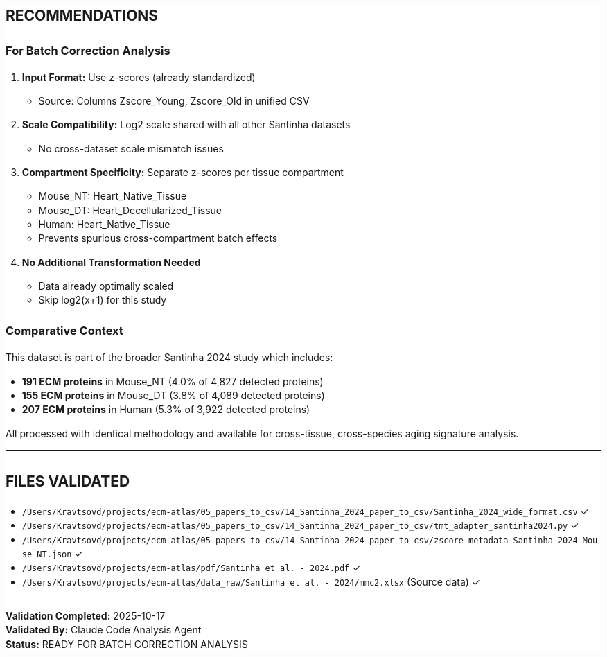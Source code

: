 
## RECOMMENDATIONS

### For Batch Correction Analysis

1. **Input Format:** Use z-scores (already standardized)
   - Source: Columns Zscore_Young, Zscore_Old in unified CSV

2. **Scale Compatibility:** Log2 scale shared with all other Santinha datasets
   - No cross-dataset scale mismatch issues

3. **Compartment Specificity:** Separate z-scores per tissue compartment
   - Mouse_NT: Heart_Native_Tissue
   - Mouse_DT: Heart_Decellularized_Tissue  
   - Human: Heart_Native_Tissue
   - Prevents spurious cross-compartment batch effects

4. **No Additional Transformation Needed**
   - Data already optimally scaled
   - Skip log2(x+1) for this study

### Comparative Context

This dataset is part of the broader Santinha 2024 study which includes:
- **191 ECM proteins** in Mouse_NT (4.0% of 4,827 detected proteins)
- **155 ECM proteins** in Mouse_DT (3.8% of 4,089 detected proteins)
- **207 ECM proteins** in Human (5.3% of 3,922 detected proteins)

All processed with identical methodology and available for cross-tissue, cross-species aging signature analysis.

---

## FILES VALIDATED

- `/Users/Kravtsovd/projects/ecm-atlas/05_papers_to_csv/14_Santinha_2024_paper_to_csv/Santinha_2024_wide_format.csv` ✓
- `/Users/Kravtsovd/projects/ecm-atlas/05_papers_to_csv/14_Santinha_2024_paper_to_csv/tmt_adapter_santinha2024.py` ✓
- `/Users/Kravtsovd/projects/ecm-atlas/05_papers_to_csv/14_Santinha_2024_paper_to_csv/zscore_metadata_Santinha_2024_Mouse_NT.json` ✓
- `/Users/Kravtsovd/projects/ecm-atlas/pdf/Santinha et al. - 2024.pdf` ✓
- `/Users/Kravtsovd/projects/ecm-atlas/data_raw/Santinha et al. - 2024/mmc2.xlsx` (Source data) ✓

---

**Validation Completed:** 2025-10-17  
**Validated By:** Claude Code Analysis Agent  
**Status:** READY FOR BATCH CORRECTION ANALYSIS
